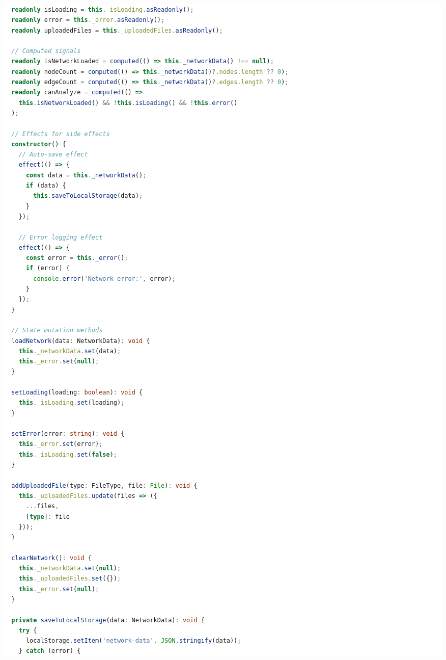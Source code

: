 ```typescript
  readonly isLoading = this._isLoading.asReadonly();
  readonly error = this._error.asReadonly();
  readonly uploadedFiles = this._uploadedFiles.asReadonly();
  
  // Computed signals
  readonly isNetworkLoaded = computed(() => this._networkData() !== null);
  readonly nodeCount = computed(() => this._networkData()?.nodes.length ?? 0);
  readonly edgeCount = computed(() => this._networkData()?.edges.length ?? 0);
  readonly canAnalyze = computed(() => 
    this.isNetworkLoaded() && !this.isLoading() && !this.error()
  );
  
  // Effects for side effects
  constructor() {
    // Auto-save effect
    effect(() => {
      const data = this._networkData();
      if (data) {
        this.saveToLocalStorage(data);
      }
    });
    
    // Error logging effect
    effect(() => {
      const error = this._error();
      if (error) {
        console.error('Network error:', error);
      }
    });
  }
  
  // State mutation methods
  loadNetwork(data: NetworkData): void {
    this._networkData.set(data);
    this._error.set(null);
  }
  
  setLoading(loading: boolean): void {
    this._isLoading.set(loading);
  }
  
  setError(error: string): void {
    this._error.set(error);
    this._isLoading.set(false);
  }
  
  addUploadedFile(type: FileType, file: File): void {
    this._uploadedFiles.update(files => ({
      ...files,
      [type]: file
    }));
  }
  
  clearNetwork(): void {
    this._networkData.set(null);
    this._uploadedFiles.set({});
    this._error.set(null);
  }
  
  private saveToLocalStorage(data: NetworkData): void {
    try {
      localStorage.setItem('network-data', JSON.stringify(data));
    } catch (error) {
```